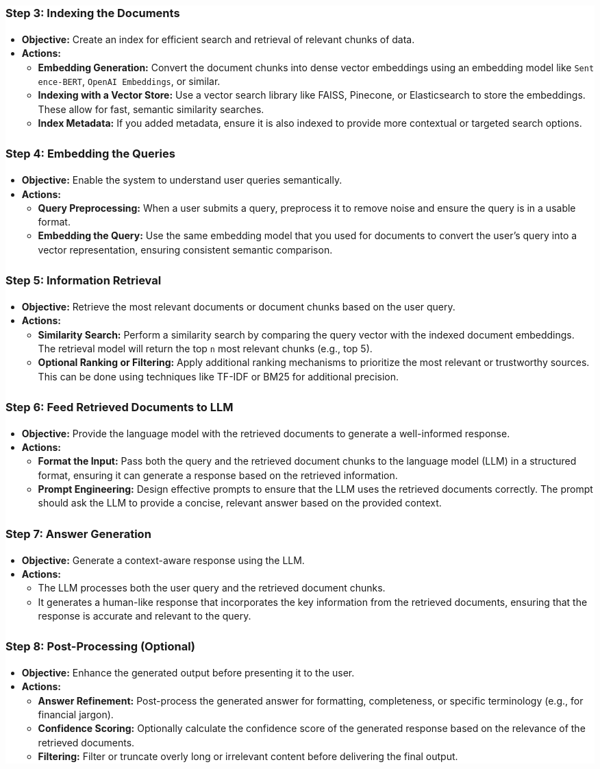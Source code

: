 ### **Step 3: Indexing the Documents**
   - **Objective:** Create an index for efficient search and retrieval of relevant chunks of data.
   - **Actions:**
     - **Embedding Generation:** Convert the document chunks into dense vector embeddings using an embedding model like `Sentence-BERT`, `OpenAI Embeddings`, or similar.
     - **Indexing with a Vector Store:** Use a vector search library like FAISS, Pinecone, or Elasticsearch to store the embeddings. These allow for fast, semantic similarity searches.
     - **Index Metadata:** If you added metadata, ensure it is also indexed to provide more contextual or targeted search options.

### **Step 4: Embedding the Queries**
   - **Objective:** Enable the system to understand user queries semantically.
   - **Actions:**
     - **Query Preprocessing:** When a user submits a query, preprocess it to remove noise and ensure the query is in a usable format.
     - **Embedding the Query:** Use the same embedding model that you used for documents to convert the user’s query into a vector representation, ensuring consistent semantic comparison.

### **Step 5: Information Retrieval**
   - **Objective:** Retrieve the most relevant documents or document chunks based on the user query.
   - **Actions:**
     - **Similarity Search:** Perform a similarity search by comparing the query vector with the indexed document embeddings. The retrieval model will return the top `n` most relevant chunks (e.g., top 5).
     - **Optional Ranking or Filtering:** Apply additional ranking mechanisms to prioritize the most relevant or trustworthy sources. This can be done using techniques like TF-IDF or BM25 for additional precision.

### **Step 6: Feed Retrieved Documents to LLM**
   - **Objective:** Provide the language model with the retrieved documents to generate a well-informed response.
   - **Actions:**
     - **Format the Input:** Pass both the query and the retrieved document chunks to the language model (LLM) in a structured format, ensuring it can generate a response based on the retrieved information.
     - **Prompt Engineering:** Design effective prompts to ensure that the LLM uses the retrieved documents correctly. The prompt should ask the LLM to provide a concise, relevant answer based on the provided context.

### **Step 7: Answer Generation**
   - **Objective:** Generate a context-aware response using the LLM.
   - **Actions:**
     - The LLM processes both the user query and the retrieved document chunks.
     - It generates a human-like response that incorporates the key information from the retrieved documents, ensuring that the response is accurate and relevant to the query.

### **Step 8: Post-Processing (Optional)**
   - **Objective:** Enhance the generated output before presenting it to the user.
   - **Actions:**
     - **Answer Refinement:** Post-process the generated answer for formatting, completeness, or specific terminology (e.g., for financial jargon).
     - **Confidence Scoring:** Optionally calculate the confidence score of the generated response based on the relevance of the retrieved documents.
     - **Filtering:** Filter or truncate overly long or irrelevant content before delivering the final output.
